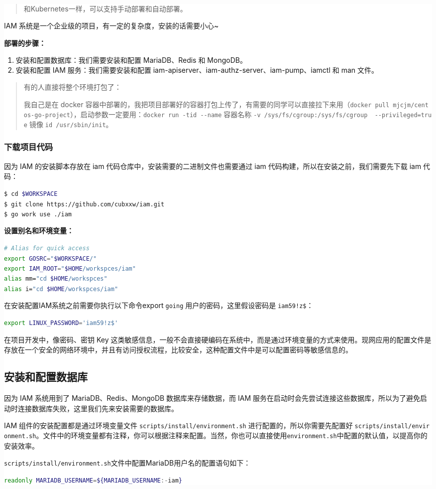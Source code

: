 > 和Kubernetes一样，可以支持手动部署和自动部署。

IAM 系统是一个企业级的项目，有一定的复杂度，安装的话需要小心~

**部署的步骤：**

1. 安装和配置数据库：我们需要安装和配置 MariaDB、Redis 和 MongoDB。
2. 安装和配置 IAM 服务：我们需要安装和配置 iam-apiserver、iam-authz-server、iam-pump、iamctl 和 man 文件。

> 有的人直接将整个环境打包了：
>
> 我自己是在 docker 容器中部署的，我把项目部署好的容器打包上传了，有需要的同学可以直接拉下来用（`docker pull mjcjm/centos-go-project`），启动参数一定要用：`docker run -tid --name` 容器名称  `-v /sys/fs/cgroup:/sys/fs/cgroup  --privileged=true` 镜像 `id /usr/sbin/init`。 



### 下载项目代码

因为 IAM 的安装脚本存放在 iam 代码仓库中，安装需要的二进制文件也需要通过 iam 代码构建，所以在安装之前，我们需要先下载 iam 代码：

```bash
$ cd $WORKSPACE
$ git clone https://github.com/cubxxw/iam.git
$ go work use ./iam
```

**设置别名和环境变量：**

```bash
# Alias for quick access
export GOSRC="$WORKSPACE/"
export IAM_ROOT="$HOME/workspces/iam"
alias mm="cd $HOME/workspces"
alias i="cd $HOME/workspces/iam"
```

在安装配置IAM系统之前需要你执行以下命令export `going` 用户的密码，这里假设密码是 `iam59!z$`：

```bash
export LINUX_PASSWORD='iam59!z$'
```

在项目开发中，像密码、密钥 Key 这类敏感信息，一般不会直接硬编码在系统中，而是通过环境变量的方式来使用。现网应用的配置文件是存放在一个安全的网络环境中，并且有访问授权流程，比较安全，这种配置文件中是可以配置密码等敏感信息的。



## 安装和配置数据库

因为 IAM 系统用到了 MariaDB、Redis、MongoDB 数据库来存储数据，而 IAM 服务在启动时会先尝试连接这些数据库，所以为了避免启动时连接数据库失败，这里我们先来安装需要的数据库。

IAM 组件的安装配置都是通过环境变量文件 `scripts/install/environment.sh` 进行配置的，所以你需要先配置好 `scripts/install/environment.sh`。文件中的环境变量都有注释，你可以根据注释来配置。当然，你也可以直接使用`environment.sh`中配置的默认值，以提高你的安装效率。

`scripts/install/environment.sh`文件中配置MariaDB用户名的配置语句如下：

```bash
readonly MARIADB_USERNAME=${MARIADB_USERNAME:-iam}
```
